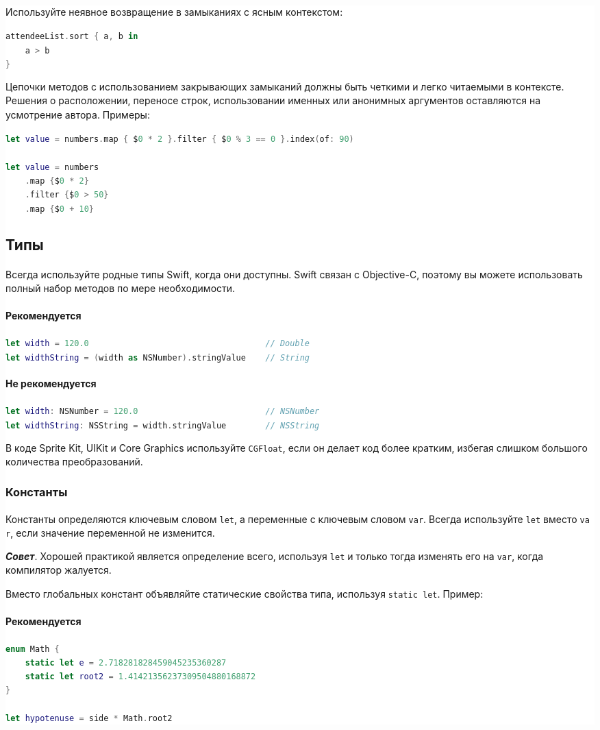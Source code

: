 Используйте неявное возвращение в замыканиях с ясным контекстом:

```swift
attendeeList.sort { a, b in
    a > b
}
```

Цепочки методов с использованием закрывающих замыканий должны быть четкими и легко читаемыми в контексте. Решения о расположении, переносе строк, использовании именных или анонимных аргументов оставляются на усмотрение автора. Примеры:

```swift
let value = numbers.map { $0 * 2 }.filter { $0 % 3 == 0 }.index(of: 90)

let value = numbers
    .map {$0 * 2}
    .filter {$0 > 50}
    .map {$0 + 10}
```

## Типы

Всегда используйте родные типы Swift, когда они доступны. Swift связан с Objective-C, поэтому вы можете использовать полный набор методов по мере необходимости.

#### Рекомендуется

```swift
let width = 120.0                                    // Double
let widthString = (width as NSNumber).stringValue    // String
```

#### Не рекомендуется

```swift
let width: NSNumber = 120.0                          // NSNumber
let widthString: NSString = width.stringValue        // NSString
```

В коде Sprite Kit, UIKit и Core Graphics используйте ```CGFloat```, если он делает код более кратким, избегая слишком большого количества преобразований.

### Константы

Константы определяются ключевым словом ```let```, а переменные с ключевым словом ```var```. Всегда используйте ```let``` вместо ```var```, если значение переменной не изменится.

***Совет***. Хорошей практикой является определение всего, используя ```let``` и только тогда изменять его на ```var```, когда компилятор жалуется.

Вместо глобальных констант объявляйте статические свойства типа, используя ```static let```. Пример:

#### Рекомендуется
```swift
enum Math {
    static let e = 2.718281828459045235360287
    static let root2 = 1.41421356237309504880168872
}

let hypotenuse = side * Math.root2
```

